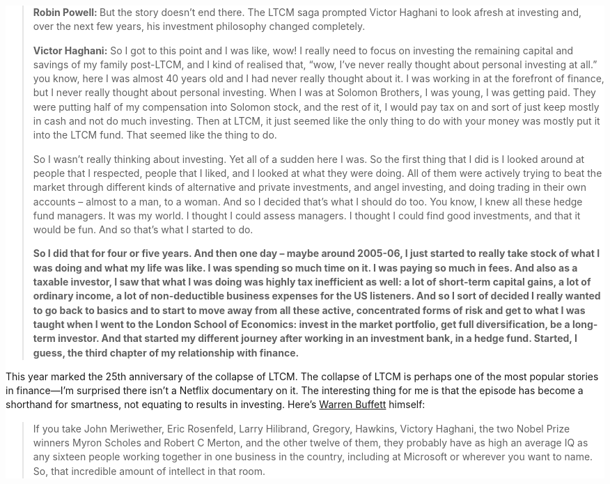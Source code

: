 <blockquote class="wp-block-quote is-layout-flow wp-block-quote-is-layout-flow">
  <p>
    <strong>Robin Powell: </strong>But the story doesn’t end there. The LTCM saga prompted Victor Haghani to look afresh at investing and, over the next few years, his investment philosophy changed completely. 
  </p>
  
  <p>
    <strong>Victor Haghani:</strong> So I got to this point and I was like, wow! I really need to focus on investing the remaining capital and savings of my family post-LTCM, and I kind of realised that, “wow, I’ve never really thought about personal investing at all.” you know, here I was almost 40 years old and I had never really thought about it. I was working in at the forefront of finance, but I never really thought about personal investing. When I was at Solomon Brothers, I was young, I was getting paid. They were putting half of my compensation into Solomon stock, and the rest of it, I would pay tax on and sort of just keep mostly in cash and not do much investing. Then at LTCM, it just seemed like the only thing to do with your money was mostly put it into the LTCM fund. That seemed like the thing to do.
  </p>
  
  <p>
    So I wasn’t really thinking about investing. Yet all of a sudden here I was. So the first thing that I did is I looked around at people that I respected, people that I liked, and I looked at what they were doing. All of them were actively trying to beat the market through different kinds of alternative and private investments, and angel investing, and doing trading in their own accounts – almost to a man, to a woman. And so I decided that’s what I should do too. You know, I knew all these hedge fund managers. It was my world. I thought I could assess managers. I thought I could find good investments, and that it would be fun. And so that’s what I started to do.
  </p>
  
  <p>
    <strong>So I did that for four or five years. And then one day – maybe around 2005-06, I just started to really take stock of what I was doing and what my life was like. I was spending so much time on it. I was paying so much in fees. And also as a taxable investor, I saw that what I was doing was highly tax inefficient as well: a lot of short-term capital gains, a lot of ordinary income, a lot of non-deductible business expenses for the US listeners. And so I sort of decided I really wanted to go back to basics and to start to move away from all these active, concentrated forms of risk and get to what I was taught when I went to the London School of Economics: invest in the market portfolio, get full diversification, be a long-term investor. And that started my different journey after working in an investment bank, in a hedge fund. Started, I guess, the third chapter of my relationship with finance. </strong>
  </p>
</blockquote>

This year marked the 25th anniversary of the collapse of LTCM. The collapse of LTCM is perhaps one of the most popular stories in finance—I&#8217;m surprised there isn&#8217;t a Netflix documentary on it. The interesting thing for me is that the episode has become a shorthand for smartness, not equating to results in investing. Here&#8217;s [Warren Buffett][23] himself:

<blockquote class="wp-block-quote is-layout-flow wp-block-quote-is-layout-flow">
  <p>
    If you take John Meriwether, Eric Rosenfeld, Larry Hilibrand, Gregory, Hawkins, Victory Haghani, the two Nobel Prize winners Myron Scholes and Robert C Merton, and the other twelve of them, they probably have as high an average IQ as any sixteen people working together in one business in the country, including at Microsoft or wherever you want to name. So, that incredible amount of intellect in that room.
  </p>
  

 [1]: https://www.crisisgroup.org/crisiswatch
 [2]: https://danieldrezner.substack.com/p/the-end-of-the-end-of-the-end-of
 [3]: https://fromthedumpsterfire.com/good-stuff/history-is-just-one-fucking-thing-after-another/
 [4]: https://www.themarginalian.org/2016/03/16/rebecca-solnit-hope-in-the-dark-2/
 [5]: https://www.themarginalian.org/2018/02/08/zadie-smith-feel-free-optimism-and-despair/
 [6]: https://www.themarginalian.org/2013/06/21/helen-keller-on-optimism/
 [7]: https://www.newyorker.com/magazine/2023/07/24/the-rise-and-fall-of-neoliberalism
 [8]: https://www.theguardian.com/news/2017/aug/18/neoliberalism-the-idea-that-changed-the-world
 [9]: https://www.bostonreview.net/articles/j-w-mason-origins-neoliberalism/
 [10]: https://www.theguardian.com/environment/2023/jan/18/revealed-forest-carbon-offsets-biggest-provider-worthless-verra-aoe
 [11]: https://www.zeit.de/2023/04/co2-zertifikate-betrug-emissionshandel-klimaschutz?utm_referrer=https%3A%2F%2Fwww.google.com%2F
 [12]: https://www.source-material.org/vercompanies-carbon-offsetting-claims-inflated-methodologies-flawed/
 [13]: https://carbonmarketwatch.org/publications/error-log-exposing-the-methodological-failures-of-redd-forestry-projects/
 [14]: https://theconversation.com/worthless-forest-carbon-offsets-risk-exacerbating-climate-change-211862
 [15]: https://www.carbonbrief.org/factcheck-21-misleading-myths-about-electric-vehicles/
 [16]: https://twitter.com/PZeniewski/status/1717071937048883489
 [17]: https://x.com/fbirol/status/1716666060399685942?s=20
 [18]: https://x.com/robbie_andrew/status/1718150446324253134?s=20
 [19]: https://www.carbonbrief.org/analysis-global-co2-emissions-from-fossil-fuels-hit-record-high-in-2022/
 [20]: https://x.com/robbie_andrew/status/1718229778828775457?s=20
 [21]: https://hakaimagazine.com/features/in-defense-of-the-rat/
 [22]: https://www.youtube.com/watch?v=buexsb6HWU4
 [23]: https://www.youtube.com/watch?v=i-XSi-M1ZkU
 [24]: https://x.com/SteveStuWill/status/1716940344989020194?s=20
 [25]: https://www.cmu.edu/news/stories/archives/2015/june/bias-blind-spot.html
 [26]: https://www.kitces.com/blog/big-market-delusion-electric-vehicles-ev-diversifying-investment-herd-mentality-market-bubble/
 [27]: https://www.morningstar.com/economy/aging-population-affects-growth-not-returns